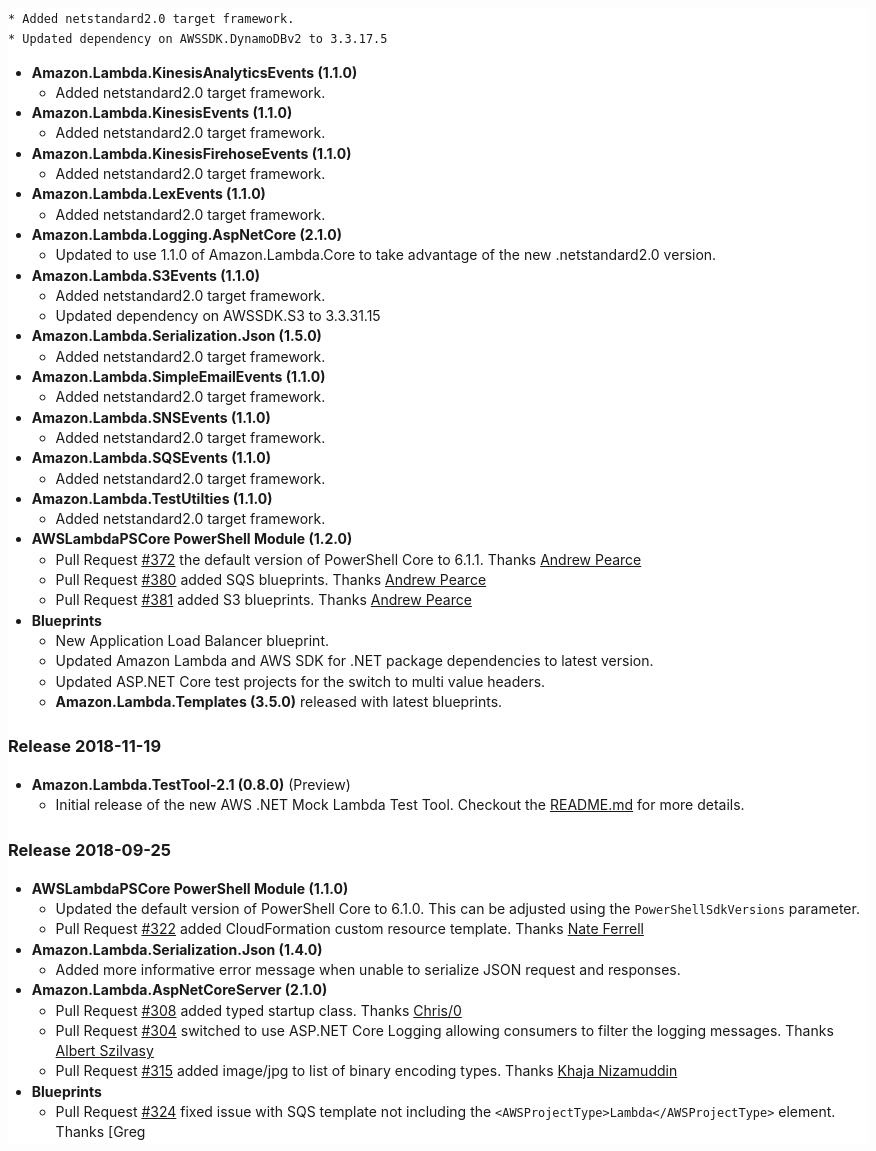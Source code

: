     * Added netstandard2.0 target framework.
    * Updated dependency on AWSSDK.DynamoDBv2 to 3.3.17.5
* **Amazon.Lambda.KinesisAnalyticsEvents (1.1.0)**
    * Added netstandard2.0 target framework.
* **Amazon.Lambda.KinesisEvents (1.1.0)**
    * Added netstandard2.0 target framework.
* **Amazon.Lambda.KinesisFirehoseEvents (1.1.0)**
    * Added netstandard2.0 target framework.
* **Amazon.Lambda.LexEvents (1.1.0)**
    * Added netstandard2.0 target framework.
* **Amazon.Lambda.Logging.AspNetCore (2.1.0)**
    * Updated to use 1.1.0 of Amazon.Lambda.Core to take advantage of the new .netstandard2.0 version.
* **Amazon.Lambda.S3Events (1.1.0)**
    * Added netstandard2.0 target framework.
    * Updated dependency on AWSSDK.S3 to 3.3.31.15
* **Amazon.Lambda.Serialization.Json (1.5.0)**
    * Added netstandard2.0 target framework.
* **Amazon.Lambda.SimpleEmailEvents (1.1.0)**
    * Added netstandard2.0 target framework.
* **Amazon.Lambda.SNSEvents (1.1.0)**
    * Added netstandard2.0 target framework.
* **Amazon.Lambda.SQSEvents (1.1.0)**
    * Added netstandard2.0 target framework.
* **Amazon.Lambda.TestUtilties (1.1.0)**
    * Added netstandard2.0 target framework.
* **AWSLambdaPSCore PowerShell Module (1.2.0)**
    * Pull Request [#372](https://github.com/aws/aws-lambda-dotnet/pull/372) the default version of PowerShell Core to 6.1.1. Thanks [Andrew Pearce](https://github.com/austoonz)
    * Pull Request [#380](https://github.com/aws/aws-lambda-dotnet/pull/380) added SQS blueprints. Thanks [Andrew Pearce](https://github.com/austoonz)
    * Pull Request [#381](https://github.com/aws/aws-lambda-dotnet/pull/381) added S3 blueprints. Thanks [Andrew Pearce](https://github.com/austoonz)
* **Blueprints**
    * New Application Load Balancer blueprint.
    * Updated Amazon Lambda and AWS SDK for .NET package dependencies to latest version.
    * Updated ASP.NET Core test projects for the switch to multi value headers.
    *  **Amazon.Lambda.Templates (3.5.0)** released with latest blueprints.


### Release 2018-11-19
* **Amazon.Lambda.TestTool-2.1 (0.8.0)** (Preview)
    * Initial release of the new AWS .NET Mock Lambda Test Tool. Checkout the [README.md](https://github.com/aws/aws-lambda-dotnet/tree/master/Tools/LambdaTestTool) for more details.

### Release 2018-09-25
* **AWSLambdaPSCore PowerShell Module (1.1.0)**
    * Updated the default version of PowerShell Core to 6.1.0. This can be adjusted using the `PowerShellSdkVersions` parameter.
    * Pull Request [#322](https://github.com/aws/aws-lambda-dotnet/pull/322) added CloudFormation custom resource template. Thanks [Nate Ferrell](https://github.com/scrthq)
* **Amazon.Lambda.Serialization.Json (1.4.0)**
    * Added more informative error message when unable to serialize JSON request and responses.
* **Amazon.Lambda.AspNetCoreServer (2.1.0)**
    * Pull Request [#308](https://github.com/aws/aws-lambda-dotnet/pull/308) added typed startup class. Thanks [Chris/0](https://github.com/chrisoverzero)
    * Pull Request [#304](https://github.com/aws/aws-lambda-dotnet/pull/304) switched to use ASP.NET Core Logging allowing consumers to filter the logging messages. Thanks [Albert Szilvasy](https://github.com/szilvaa)
    * Pull Request [#315](https://github.com/aws/aws-lambda-dotnet/pull/315) added image/jpg to list of binary encoding types. Thanks [Khaja Nizamuddin](https://github.com/NizamLZ)
* **Blueprints**
    * Pull Request [#324](https://github.com/aws/aws-lambda-dotnet/pull/324) fixed issue with SQS template not including the `<AWSProjectType>Lambda</AWSProjectType>` element. Thanks [Greg